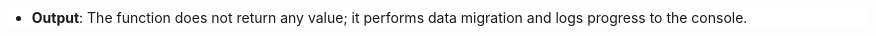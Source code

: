- **Output**: The function does not return any value; it performs data migration and logs progress to the console.



